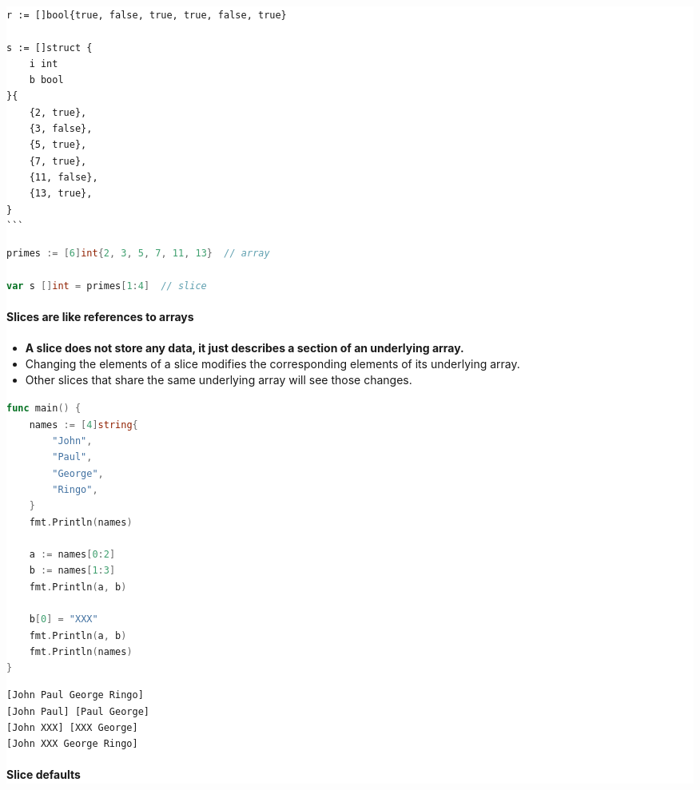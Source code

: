 	r := []bool{true, false, true, true, false, true}

	s := []struct {
		i int
		b bool
	}{
		{2, true},
		{3, false},
		{5, true},
		{7, true},
		{11, false},
		{13, true},
	}
    ```

```go
primes := [6]int{2, 3, 5, 7, 11, 13}  // array

var s []int = primes[1:4]  // slice
```

#### **Slices are like references to arrays**

* **A slice does not store any data, it just describes a section of an underlying array.**
* Changing the elements of a slice modifies the corresponding elements of its underlying array.
* Other slices that share the same underlying array will see those changes.

```go
func main() {
	names := [4]string{
		"John",
		"Paul",
		"George",
		"Ringo",
	}
	fmt.Println(names)

	a := names[0:2]
	b := names[1:3]
	fmt.Println(a, b)

	b[0] = "XXX"
	fmt.Println(a, b)
	fmt.Println(names)
}
```
```plain text
[John Paul George Ringo]
[John Paul] [Paul George]
[John XXX] [XXX George]
[John XXX George Ringo]
```

#### Slice defaults
